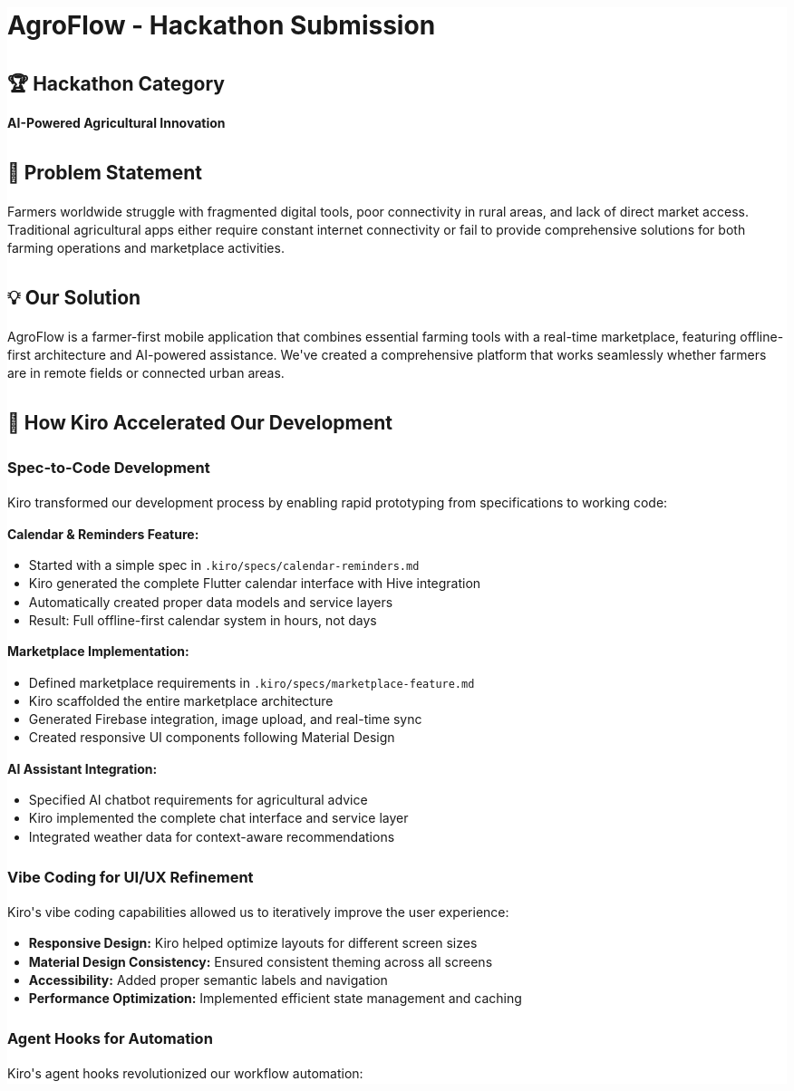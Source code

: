 # AgroFlow - Hackathon Submission

## 🏆 Hackathon Category
**AI-Powered Agricultural Innovation**

## 🎯 Problem Statement
Farmers worldwide struggle with fragmented digital tools, poor connectivity in rural areas, and lack of direct market access. Traditional agricultural apps either require constant internet connectivity or fail to provide comprehensive solutions for both farming operations and marketplace activities.

## 💡 Our Solution
AgroFlow is a farmer-first mobile application that combines essential farming tools with a real-time marketplace, featuring offline-first architecture and AI-powered assistance. We've created a comprehensive platform that works seamlessly whether farmers are in remote fields or connected urban areas.

## 🚀 How Kiro Accelerated Our Development

### Spec-to-Code Development
Kiro transformed our development process by enabling rapid prototyping from specifications to working code:

**Calendar & Reminders Feature:**
- Started with a simple spec in `.kiro/specs/calendar-reminders.md`
- Kiro generated the complete Flutter calendar interface with Hive integration
- Automatically created proper data models and service layers
- Result: Full offline-first calendar system in hours, not days

**Marketplace Implementation:**
- Defined marketplace requirements in `.kiro/specs/marketplace-feature.md`
- Kiro scaffolded the entire marketplace architecture
- Generated Firebase integration, image upload, and real-time sync
- Created responsive UI components following Material Design

**AI Assistant Integration:**
- Specified AI chatbot requirements for agricultural advice
- Kiro implemented the complete chat interface and service layer
- Integrated weather data for context-aware recommendations

### Vibe Coding for UI/UX Refinement
Kiro's vibe coding capabilities allowed us to iteratively improve the user experience:

- **Responsive Design:** Kiro helped optimize layouts for different screen sizes
- **Material Design Consistency:** Ensured consistent theming across all screens
- **Accessibility:** Added proper semantic labels and navigation
- **Performance Optimization:** Implemented efficient state management and caching

### Agent Hooks for Automation
Kiro's agent hooks revolutionized our workflow automation:
